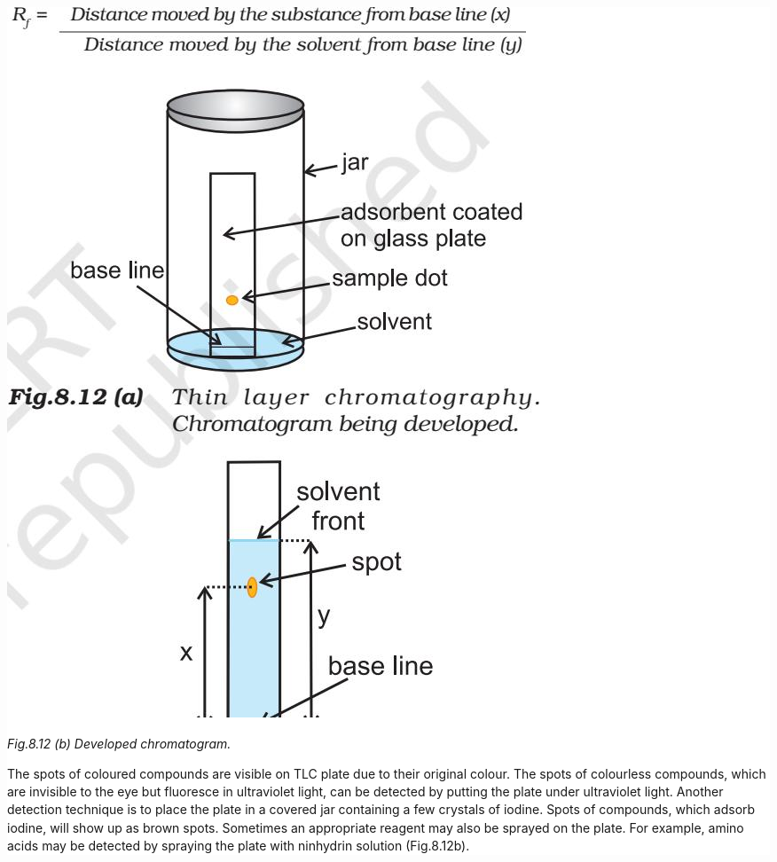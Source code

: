 ![](_page_27_Figure_6.jpeg)

![](_page_27_Figure_7.jpeg)

*Fig.8.12 (b) Developed chromatogram.*

The spots of coloured compounds are visible on TLC plate due to their original colour. The spots of colourless compounds, which are invisible to the eye but fluoresce in ultraviolet light, can be detected by putting the plate under ultraviolet light. Another detection technique is to place the plate in a covered jar containing a few crystals of iodine. Spots of compounds, which adsorb iodine, will show up as brown spots. Sometimes an appropriate reagent may also be sprayed on the plate. For example, amino acids may be detected by spraying the plate with ninhydrin solution (Fig.8.12b).
